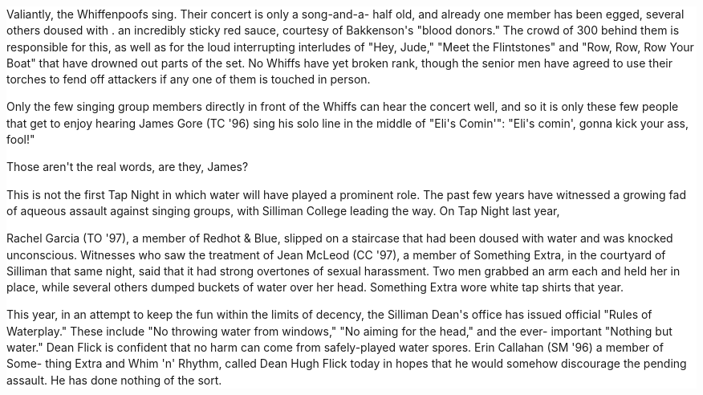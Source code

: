 
Valiantly, the Whiffenpoofs sing. 
Their concert is only a song-and-a-
half old, and already one member 
has been egged, several others doused with 
. an incredibly sticky red sauce, courtesy of 
Bakkenson's "blood donors." The crowd 
of 300 behind them is responsible for this, 
as well as for the loud interrupting 
interludes of "Hey, Jude," "Meet the 
Flintstones" and "Row, Row, Row Your 
Boat" that have drowned out parts of the 
set. No Whiffs have yet broken rank, 
though the senior men have agreed to use 
their torches to fend off attackers if any 
one of them is touched in person. 


Only the few singing group members 
directly in front of the Whiffs can hear 
the concert well, and so it is only these 
few people that get to enjoy hearing James 
Gore (TC '96) sing his solo line in the 
middle of "Eli's Comin'": "Eli's comin', 
gonna kick your ass, fool!" 


Those aren't the real words, are they, 
James? 


This is not the first Tap Night in 
which water will have played a prominent 
role. The past few years have witnessed a 
growing fad of aqueous assault against 
singing groups, with Silliman College 
leading the way. On Tap Night last year,


Rachel Garcia (TO '97), a member of 
Redhot & Blue, slipped on a staircase that 
had been doused with water and was 
knocked unconscious. Witnesses who saw 
the treatment of Jean McLeod (CC '97), a 
member of Something Extra, in the 
courtyard of Silliman that same night, said 
that it had strong overtones of sexual 
harassment. Two men grabbed an arm 
each and held her in place, while several 
others dumped buckets of water over her 
head. Something Extra wore white tap 
shirts that year. 


This year, in an attempt to keep the 
fun within the limits of decency, the 
Silliman Dean's office has issued official 
"Rules of Waterplay." These include "No 
throwing water from windows," "No 
aiming for the head," and the ever-
important "Nothing but water." Dean 
Flick is confident that no harm can come 
from safely-played water spores. Erin 
Callahan (SM '96) a member of Some-
thing Extra and Whim 'n' Rhythm, called 
Dean Hugh Flick today in hopes that he 
would somehow discourage the pending 
assault. He has done nothing of the sort. 
